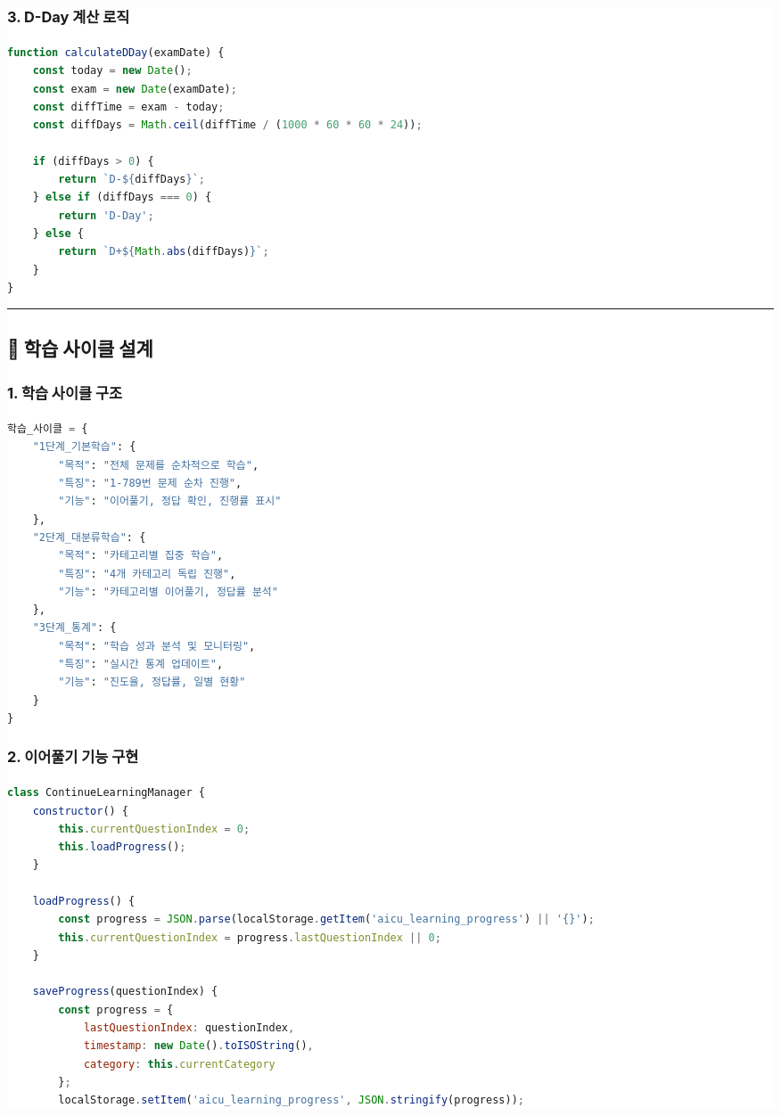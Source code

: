 ### **3. D-Day 계산 로직**
```javascript
function calculateDDay(examDate) {
    const today = new Date();
    const exam = new Date(examDate);
    const diffTime = exam - today;
    const diffDays = Math.ceil(diffTime / (1000 * 60 * 60 * 24));
    
    if (diffDays > 0) {
        return `D-${diffDays}`;
    } else if (diffDays === 0) {
        return 'D-Day';
    } else {
        return `D+${Math.abs(diffDays)}`;
    }
}
```

---

## 🔄 학습 사이클 설계

### **1. 학습 사이클 구조**
```python
학습_사이클 = {
    "1단계_기본학습": {
        "목적": "전체 문제를 순차적으로 학습",
        "특징": "1-789번 문제 순차 진행",
        "기능": "이어풀기, 정답 확인, 진행률 표시"
    },
    "2단계_대분류학습": {
        "목적": "카테고리별 집중 학습",
        "특징": "4개 카테고리 독립 진행",
        "기능": "카테고리별 이어풀기, 정답률 분석"
    },
    "3단계_통계": {
        "목적": "학습 성과 분석 및 모니터링",
        "특징": "실시간 통계 업데이트",
        "기능": "진도율, 정답률, 일별 현황"
    }
}
```

### **2. 이어풀기 기능 구현**
```javascript
class ContinueLearningManager {
    constructor() {
        this.currentQuestionIndex = 0;
        this.loadProgress();
    }
    
    loadProgress() {
        const progress = JSON.parse(localStorage.getItem('aicu_learning_progress') || '{}');
        this.currentQuestionIndex = progress.lastQuestionIndex || 0;
    }
    
    saveProgress(questionIndex) {
        const progress = {
            lastQuestionIndex: questionIndex,
            timestamp: new Date().toISOString(),
            category: this.currentCategory
        };
        localStorage.setItem('aicu_learning_progress', JSON.stringify(progress));
```
